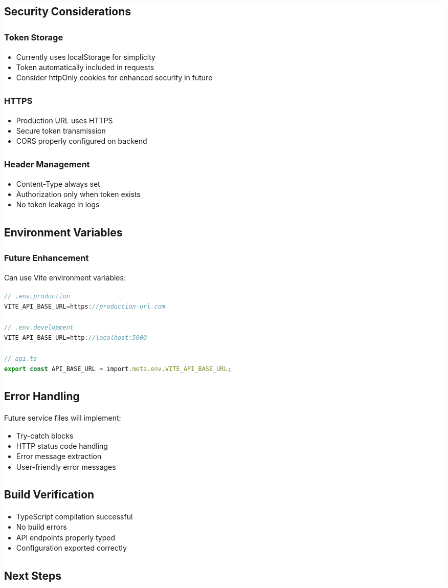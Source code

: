 ## Security Considerations

### Token Storage
- Currently uses localStorage for simplicity
- Token automatically included in requests
- Consider httpOnly cookies for enhanced security in future

### HTTPS
- Production URL uses HTTPS
- Secure token transmission
- CORS properly configured on backend

### Header Management
- Content-Type always set
- Authorization only when token exists
- No token leakage in logs

## Environment Variables

### Future Enhancement
Can use Vite environment variables:
```typescript
// .env.production
VITE_API_BASE_URL=https://production-url.com

// .env.development
VITE_API_BASE_URL=http://localhost:5000

// api.ts
export const API_BASE_URL = import.meta.env.VITE_API_BASE_URL;
```

## Error Handling

Future service files will implement:
- Try-catch blocks
- HTTP status code handling
- Error message extraction
- User-friendly error messages

## Build Verification

- TypeScript compilation successful
- No build errors
- API endpoints properly typed
- Configuration exported correctly

## Next Steps
